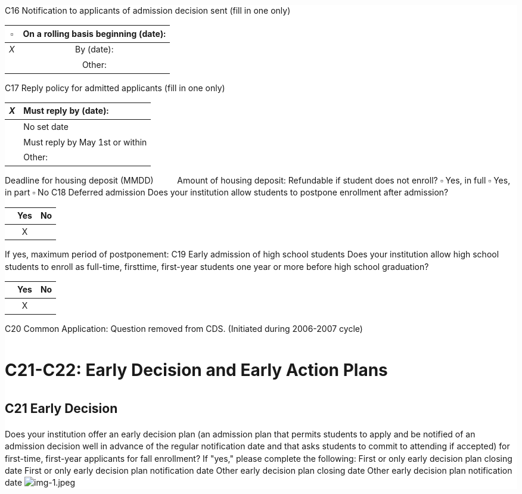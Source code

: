 C16 Notification to applicants of admission decision sent (fill in one only)

| $\square$ | On a rolling basis beginning (date): |
| :--: | :--: |
| $X$ | By (date): |
|  | Other: |

C17 Reply policy for admitted applicants (fill in one only)

| $X$ | Must reply by (date): |
| :-- | :-- |
|  | No set date |
|  | Must reply by May 1st or within |
|  | Other: |

Deadline for housing deposit (MMDD) $\qquad$
Amount of housing deposit:
Refundable if student does not enroll?
$\square$ Yes, in full
$\square$ Yes, in part
$\square$ No
C18 Deferred admission
Does your institution allow students to postpone enrollment after admission?

|  | Yes | No |
| :--: | :--: | :--: |
|  | X |  |

If yes, maximum period of postponement:
C19 Early admission of high school students
Does your institution allow high school students to enroll as full-time, firsttime, first-year students one year or more before high school graduation?

|  | Yes | No |
| :--: | :--: | :--: |
|  | X |  |

C20 Common Application: Question removed from CDS. (Initiated during 2006-2007 cycle)
# C21-C22: Early Decision and Early Action Plans 

## C21 Early Decision

Does your institution offer an early decision plan (an admission plan that permits students to apply and be notified of an admission decision well in advance of the regular notification date and that asks students to commit to attending if accepted) for first-time, first-year applicants for fall enrollment?
If "yes," please complete the following:
First or only early decision plan closing date
First or only early decision plan notification date
Other early decision plan closing date
Other early decision plan notification date
![img-1.jpeg](img-1.jpeg)
